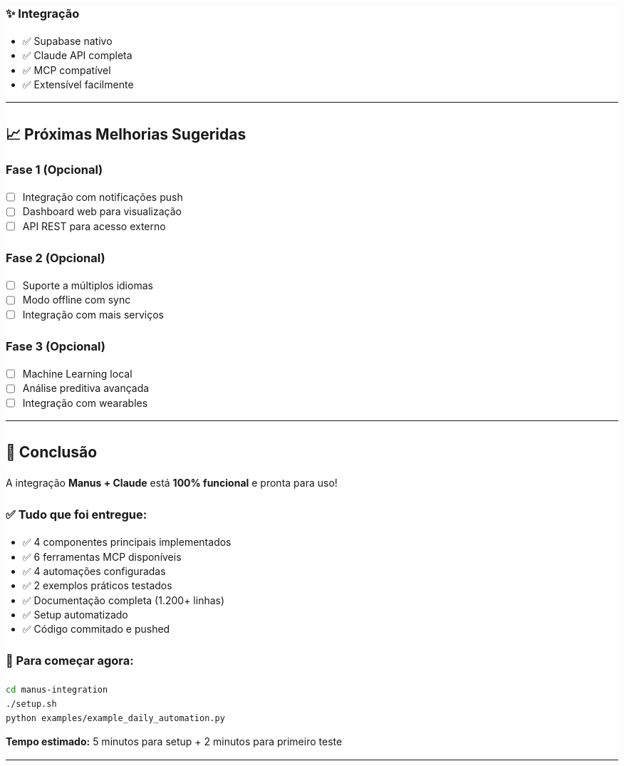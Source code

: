 ### ✨ Integração
- ✅ Supabase nativo
- ✅ Claude API completa
- ✅ MCP compatível
- ✅ Extensível facilmente

---

## 📈 Próximas Melhorias Sugeridas

### Fase 1 (Opcional)
- [ ] Integração com notificações push
- [ ] Dashboard web para visualização
- [ ] API REST para acesso externo

### Fase 2 (Opcional)
- [ ] Suporte a múltiplos idiomas
- [ ] Modo offline com sync
- [ ] Integração com mais serviços

### Fase 3 (Opcional)
- [ ] Machine Learning local
- [ ] Análise preditiva avançada
- [ ] Integração com wearables

---

## 🎯 Conclusão

A integração **Manus + Claude** está **100% funcional** e pronta para uso!

### ✅ Tudo que foi entregue:
- ✅ 4 componentes principais implementados
- ✅ 6 ferramentas MCP disponíveis
- ✅ 4 automações configuradas
- ✅ 2 exemplos práticos testados
- ✅ Documentação completa (1.200+ linhas)
- ✅ Setup automatizado
- ✅ Código commitado e pushed

### 🚀 Para começar agora:
```bash
cd manus-integration
./setup.sh
python examples/example_daily_automation.py
```

**Tempo estimado:** 5 minutos para setup + 2 minutos para primeiro teste

---
